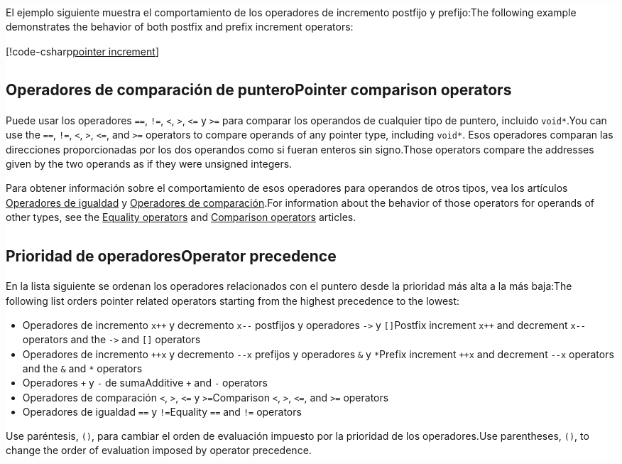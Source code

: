<span data-ttu-id="0032b-170">El ejemplo siguiente muestra el comportamiento de los operadores de incremento postfijo y prefijo:</span><span class="sxs-lookup"><span data-stu-id="0032b-170">The following example demonstrates the behavior of both postfix and prefix increment operators:</span></span>

[!code-csharp[pointer increment](~/samples/csharp/language-reference/operators/PointerOperators.cs#Increment)]

## <a name="pointer-comparison-operators"></a><span data-ttu-id="0032b-171">Operadores de comparación de puntero</span><span class="sxs-lookup"><span data-stu-id="0032b-171">Pointer comparison operators</span></span>

<span data-ttu-id="0032b-172">Puede usar los operadores `==`, `!=`, `<`, `>`, `<=` y `>=` para comparar los operandos de cualquier tipo de puntero, incluido `void*`.</span><span class="sxs-lookup"><span data-stu-id="0032b-172">You can use the `==`, `!=`, `<`, `>`, `<=`, and `>=` operators to compare operands of any pointer type, including `void*`.</span></span> <span data-ttu-id="0032b-173">Esos operadores comparan las direcciones proporcionadas por los dos operandos como si fueran enteros sin signo.</span><span class="sxs-lookup"><span data-stu-id="0032b-173">Those operators compare the addresses given by the two operands as if they were unsigned integers.</span></span>

<span data-ttu-id="0032b-174">Para obtener información sobre el comportamiento de esos operadores para operandos de otros tipos, vea los artículos [Operadores de igualdad](equality-operators.md) y [Operadores de comparación](comparison-operators.md).</span><span class="sxs-lookup"><span data-stu-id="0032b-174">For information about the behavior of those operators for operands of other types, see the [Equality operators](equality-operators.md) and [Comparison operators](comparison-operators.md) articles.</span></span>

## <a name="operator-precedence"></a><span data-ttu-id="0032b-175">Prioridad de operadores</span><span class="sxs-lookup"><span data-stu-id="0032b-175">Operator precedence</span></span>

<span data-ttu-id="0032b-176">En la lista siguiente se ordenan los operadores relacionados con el puntero desde la prioridad más alta a la más baja:</span><span class="sxs-lookup"><span data-stu-id="0032b-176">The following list orders pointer related operators starting from the highest precedence to the lowest:</span></span>

- <span data-ttu-id="0032b-177">Operadores de incremento `x++` y decremento `x--` postfijos y operadores `->` y `[]`</span><span class="sxs-lookup"><span data-stu-id="0032b-177">Postfix increment `x++` and decrement `x--` operators and the `->` and `[]` operators</span></span>
- <span data-ttu-id="0032b-178">Operadores de incremento `++x` y decremento `--x` prefijos y operadores `&` y `*`</span><span class="sxs-lookup"><span data-stu-id="0032b-178">Prefix increment `++x` and decrement `--x` operators and the `&` and `*` operators</span></span>
- <span data-ttu-id="0032b-179">Operadores `+` y `-` de suma</span><span class="sxs-lookup"><span data-stu-id="0032b-179">Additive `+` and `-` operators</span></span>
- <span data-ttu-id="0032b-180">Operadores de comparación `<`, `>`, `<=` y `>=`</span><span class="sxs-lookup"><span data-stu-id="0032b-180">Comparison `<`, `>`, `<=`, and `>=` operators</span></span>
- <span data-ttu-id="0032b-181">Operadores de igualdad `==` y `!=`</span><span class="sxs-lookup"><span data-stu-id="0032b-181">Equality `==` and `!=` operators</span></span>

<span data-ttu-id="0032b-182">Use paréntesis, `()`, para cambiar el orden de evaluación impuesto por la prioridad de los operadores.</span><span class="sxs-lookup"><span data-stu-id="0032b-182">Use parentheses, `()`, to change the order of evaluation imposed by operator precedence.</span></span>
